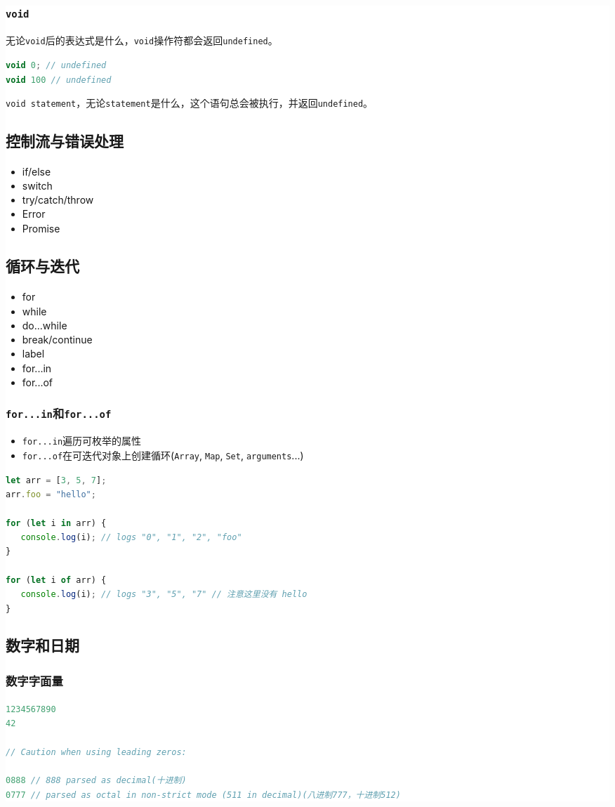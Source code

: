 ### `void`

无论`void`后的表达式是什么，`void`操作符都会返回`undefined`。

```javascript
void 0; // undefined
void 100 // undefined
```

`void statement`，无论`statement`是什么，这个语句总会被执行，并返回`undefined`。

## 控制流与错误处理

* if/else
* switch
* try/catch/throw
* Error
* Promise

## 循环与迭代

* for
* while
* do...while
* break/continue
* label
* for...in
* for...of

### `for...in`和`for...of`

* `for...in`遍历可枚举的属性
* `for...of`在可迭代对象上创建循环(`Array`, `Map`, `Set`, `arguments`...)

```javascript
let arr = [3, 5, 7];
arr.foo = "hello";

for (let i in arr) {
   console.log(i); // logs "0", "1", "2", "foo"
}

for (let i of arr) {
   console.log(i); // logs "3", "5", "7" // 注意这里没有 hello
}
```

## 数字和日期

### 数字字面量

```javascript
1234567890
42

// Caution when using leading zeros:

0888 // 888 parsed as decimal(十进制)
0777 // parsed as octal in non-strict mode (511 in decimal)(八进制777，十进制512)
```

